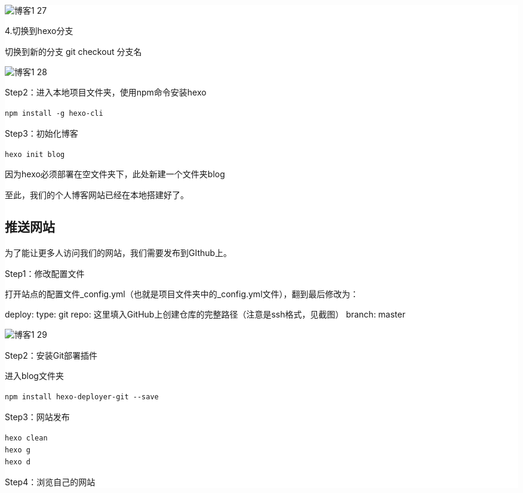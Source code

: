 ![博客1 27](http://p4wix1t4z.bkt.clouddn.com/image/png/%E5%8D%9A%E5%AE%A21%2027.png)



4.切换到hexo分支

切换到新的分支   git checkout 分支名

![博客1 28](http://p4wix1t4z.bkt.clouddn.com/image/png/%E5%8D%9A%E5%AE%A21%2028.png)

Step2：进入本地项目文件夹，使用npm命令安装hexo

```
npm install -g hexo-cli 
```

Step3：初始化博客

```
hexo init blog
```

因为hexo必须部署在空文件夹下，此处新建一个文件夹blog

至此，我们的个人博客网站已经在本地搭建好了。

## 推送网站

为了能让更多人访问我们的网站，我们需要发布到GIthub上。

Step1：修改配置文件

打开站点的配置文件_config.yml（也就是项目文件夹中的_config.yml文件），翻到最后修改为：

deploy: 
type: git
repo: 这里填入GitHub上创建仓库的完整路径（注意是ssh格式，见截图）
branch: master

![博客1 29](http://p4wix1t4z.bkt.clouddn.com/image/png/%E5%8D%9A%E5%AE%A21%2029.png)



Step2：安装Git部署插件

进入blog文件夹

```
npm install hexo-deployer-git --save
```

Step3：网站发布

```
hexo clean 
hexo g 
hexo d
```

Step4：浏览自己的网站
